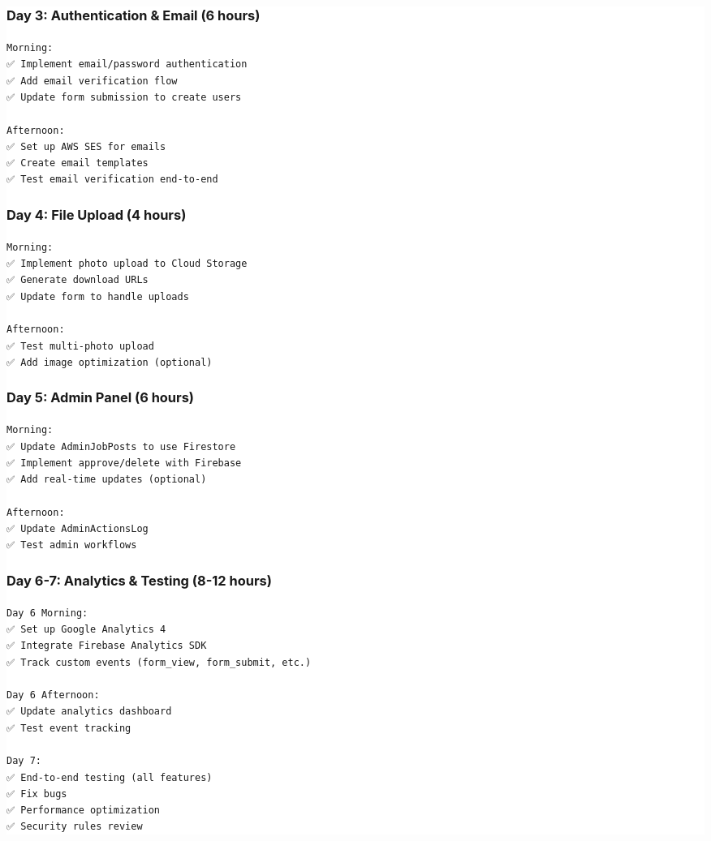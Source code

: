 ### **Day 3: Authentication & Email (6 hours)**
```
Morning:
✅ Implement email/password authentication
✅ Add email verification flow
✅ Update form submission to create users

Afternoon:
✅ Set up AWS SES for emails
✅ Create email templates
✅ Test email verification end-to-end
```

### **Day 4: File Upload (4 hours)**
```
Morning:
✅ Implement photo upload to Cloud Storage
✅ Generate download URLs
✅ Update form to handle uploads

Afternoon:
✅ Test multi-photo upload
✅ Add image optimization (optional)
```

### **Day 5: Admin Panel (6 hours)**
```
Morning:
✅ Update AdminJobPosts to use Firestore
✅ Implement approve/delete with Firebase
✅ Add real-time updates (optional)

Afternoon:
✅ Update AdminActionsLog
✅ Test admin workflows
```

### **Day 6-7: Analytics & Testing (8-12 hours)**
```
Day 6 Morning:
✅ Set up Google Analytics 4
✅ Integrate Firebase Analytics SDK
✅ Track custom events (form_view, form_submit, etc.)

Day 6 Afternoon:
✅ Update analytics dashboard
✅ Test event tracking

Day 7:
✅ End-to-end testing (all features)
✅ Fix bugs
✅ Performance optimization
✅ Security rules review
```

